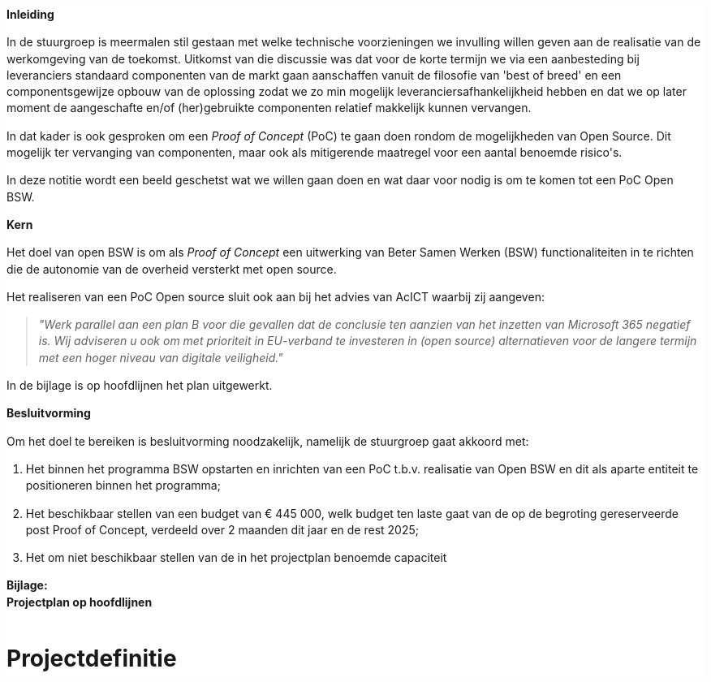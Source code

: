 **Inleiding**

In de stuurgroep is meermalen stil gestaan met welke technische
voorzieningen we invulling willen geven aan de realisatie van de
werkomgeving van de toekomst. Uitkomst van die discussie was dat voor de
korte termijn we via een aanbesteding bij leveranciers standaard
componenten van de markt gaan aanschaffen vanuit de filosofie van 'best
of breed' en een componentsgewijze opbouw van de oplossing zodat we zo
min mogelijk leveranciersafhankelijkheid hebben en dat we op later
moment de aangeschafte en/of (her)gebruikte componenten relatief
makkelijk kunnen vervangen.

In dat kader is ook gesproken om een *Proof of Concept* (PoC) te gaan
doen rondom de mogelijkheden van Open Source. Dit mogelijk ter
vervanging van componenten, maar ook als mitigerende maatregel voor een
aantal benoemde risico's.

In deze notitie wordt een beeld geschetst wat we willen gaan doen en wat
daar voor nodig is om te komen tot een PoC Open BSW.

**Kern**

Het doel van open BSW is om als *Proof of Concept* een uitwerking van
Beter Samen Werken (BSW) functionaliteiten in te richten die de
autonomie van de overheid versterkt met open source.

Het realiseren van een PoC Open source sluit ook aan bij het advies van
AcICT waarbij zij aangeven:

> *"Werk parallel aan een plan B voor die gevallen dat de conclusie ten
> aanzien van het inzetten van Microsoft 365 negatief is. Wij adviseren
> u ook om met prioriteit in EU-verband te investeren in (open source)
> alternatieven voor de langere termijn met een hoger niveau van
> digitale veiligheid."*

In de bijlage is op hoofdlijnen het plan uitgewerkt.

**Besluitvorming**

Om het doel te bereiken is besluitvorming noodzakelijk, namelijk de
stuurgroep gaat akkoord met:

1.  Het binnen het programma BSW opstarten en inrichten van een PoC
    t.b.v. realisatie van Open BSW en dit als aparte entiteit te
    positioneren binnen het programma;

2.  Het beschikbaar stellen van een budget van € 445 000, welk budget
    ten laste gaat van de op de begroting gereserveerde post Proof of
    Concept, verdeeld over 2 maanden dit jaar en de rest 2025;

3.  Het om niet beschikbaar stellen van de in het projectplan benoemde
    capaciteit

**Bijlage:\
Projectplan op hoofdlijnen**

# Projectdefinitie 
